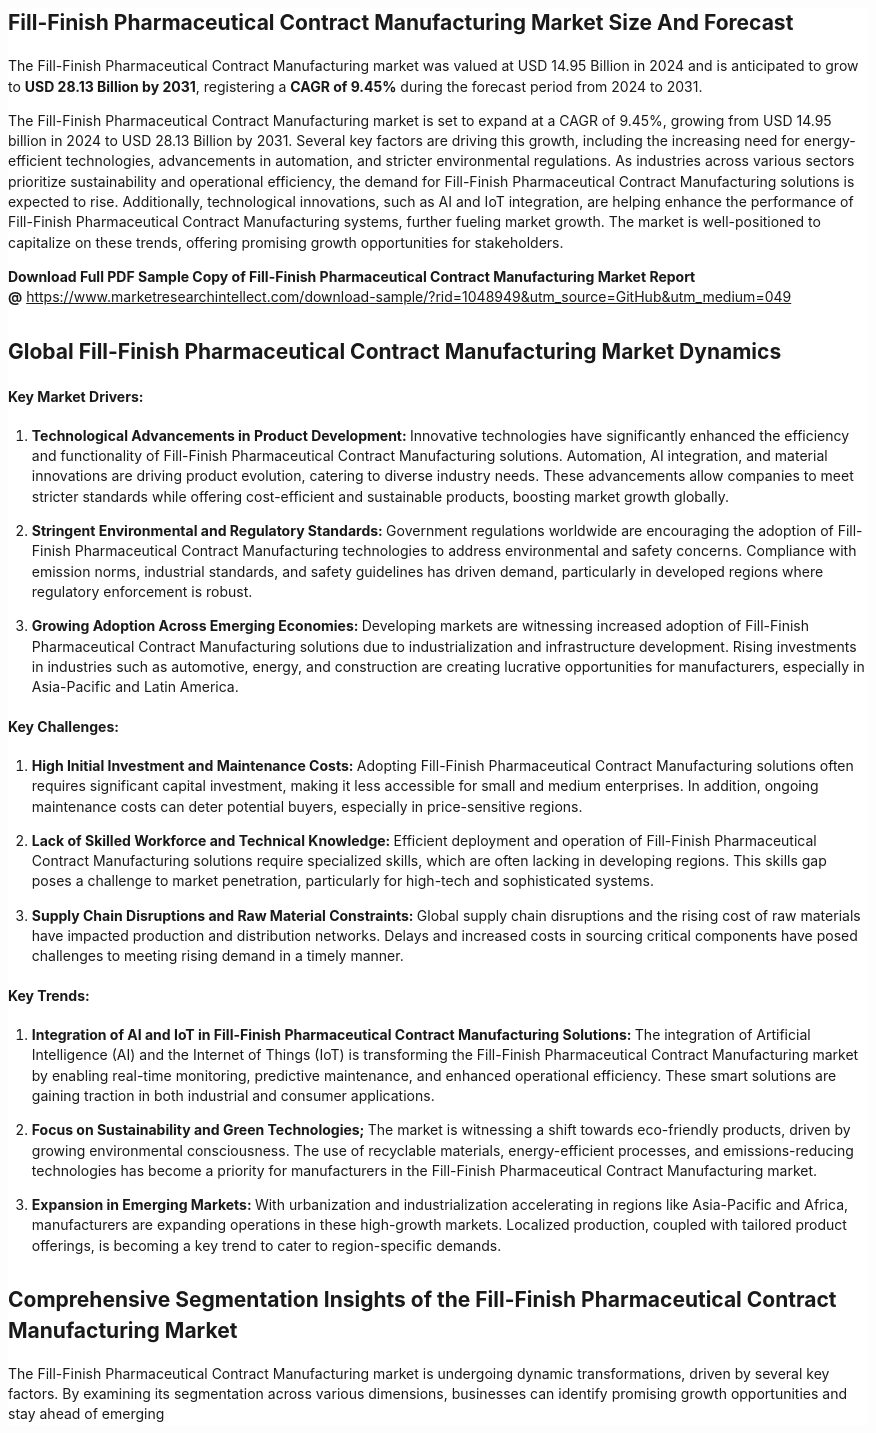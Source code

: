 <h2>Fill-Finish Pharmaceutical Contract Manufacturing Market Size And Forecast</h2><p>The Fill-Finish Pharmaceutical Contract Manufacturing market was valued at USD 14.95 Billion in 2024 and is anticipated to grow to <strong>USD 28.13 Billion by 2031</strong>, registering a <strong>CAGR of 9.45%</strong> during the forecast period from 2024 to 2031.</p><p>The Fill-Finish Pharmaceutical Contract Manufacturing market is set to expand at a CAGR of 9.45%, growing from USD 14.95 billion in 2024 to USD 28.13 Billion by 2031. Several key factors are driving this growth, including the increasing need for energy-efficient technologies, advancements in automation, and stricter environmental regulations. As industries across various sectors prioritize sustainability and operational efficiency, the demand for Fill-Finish Pharmaceutical Contract Manufacturing solutions is expected to rise. Additionally, technological innovations, such as AI and IoT integration, are helping enhance the performance of Fill-Finish Pharmaceutical Contract Manufacturing systems, further fueling market growth. The market is well-positioned to capitalize on these trends, offering promising growth opportunities for stakeholders.</p><p><strong>Download Full PDF Sample Copy of Fill-Finish Pharmaceutical Contract Manufacturing Market Report @</strong>&nbsp;<a href="https://www.marketresearchintellect.com/download-sample/?rid=1048949&amp;utm_source=GitHub&amp;utm_medium=049">https://www.marketresearchintellect.com/download-sample/?rid=1048949&amp;utm_source=GitHub&amp;utm_medium=049</a></p><h2>Global Fill-Finish Pharmaceutical Contract Manufacturing Market Dynamics</h2><h4><strong>Key Market Drivers:</strong></h4><ol><li><p><strong>Technological Advancements in Product Development:&nbsp;</strong>Innovative technologies have significantly enhanced the efficiency and functionality of Fill-Finish Pharmaceutical Contract Manufacturing solutions. Automation, AI integration, and material innovations are driving product evolution, catering to diverse industry needs. These advancements allow companies to meet stricter standards while offering cost-efficient and sustainable products, boosting market growth globally.</p></li><li><p><strong>Stringent Environmental and Regulatory Standards:&nbsp;</strong>Government regulations worldwide are encouraging the adoption of Fill-Finish Pharmaceutical Contract Manufacturing technologies to address environmental and safety concerns. Compliance with emission norms, industrial standards, and safety guidelines has driven demand, particularly in developed regions where regulatory enforcement is robust.</p></li><li><p><strong>Growing Adoption Across Emerging Economies:&nbsp;</strong>Developing markets are witnessing increased adoption of Fill-Finish Pharmaceutical Contract Manufacturing solutions due to industrialization and infrastructure development. Rising investments in industries such as automotive, energy, and construction are creating lucrative opportunities for manufacturers, especially in Asia-Pacific and Latin America.</p></li></ol><h4><strong>Key Challenges:</strong></h4><ol><li><p><strong>High Initial Investment and Maintenance Costs:&nbsp;</strong>Adopting Fill-Finish Pharmaceutical Contract Manufacturing solutions often requires significant capital investment, making it less accessible for small and medium enterprises. In addition, ongoing maintenance costs can deter potential buyers, especially in price-sensitive regions.</p></li><li><p><strong>Lack of Skilled Workforce and Technical Knowledge:&nbsp;</strong>Efficient deployment and operation of Fill-Finish Pharmaceutical Contract Manufacturing solutions require specialized skills, which are often lacking in developing regions. This skills gap poses a challenge to market penetration, particularly for high-tech and sophisticated systems.</p></li><li><p><strong>Supply Chain Disruptions and Raw Material Constraints:&nbsp;</strong>Global supply chain disruptions and the rising cost of raw materials have impacted production and distribution networks. Delays and increased costs in sourcing critical components have posed challenges to meeting rising demand in a timely manner.</p></li></ol><h4><strong>Key Trends:</strong></h4><ol><li><p><strong>Integration of AI and IoT in Fill-Finish Pharmaceutical Contract Manufacturing Solutions:&nbsp;</strong>The integration of Artificial Intelligence (AI) and the Internet of Things (IoT) is transforming the Fill-Finish Pharmaceutical Contract Manufacturing market by enabling real-time monitoring, predictive maintenance, and enhanced operational efficiency. These smart solutions are gaining traction in both industrial and consumer applications.</p></li><li><p><strong>Focus on Sustainability and Green Technologies;&nbsp;</strong>The market is witnessing a shift towards eco-friendly products, driven by growing environmental consciousness. The use of recyclable materials, energy-efficient processes, and emissions-reducing technologies has become a priority for manufacturers in the Fill-Finish Pharmaceutical Contract Manufacturing market.</p></li><li><p><strong>Expansion in Emerging Markets:&nbsp;</strong>With urbanization and industrialization accelerating in regions like Asia-Pacific and Africa, manufacturers are expanding operations in these high-growth markets. Localized production, coupled with tailored product offerings, is becoming a key trend to cater to region-specific demands.</p></li></ol><div class="article-main__content" data-test-id="publishing-text-block"><h2>Comprehensive Segmentation Insights of the Fill-Finish Pharmaceutical Contract Manufacturing Market</h2><p>The Fill-Finish Pharmaceutical Contract Manufacturing market is undergoing dynamic transformations, driven by several key factors. By examining its segmentation across various dimensions, businesses can identify promising growth opportunities and stay ahead of emerging